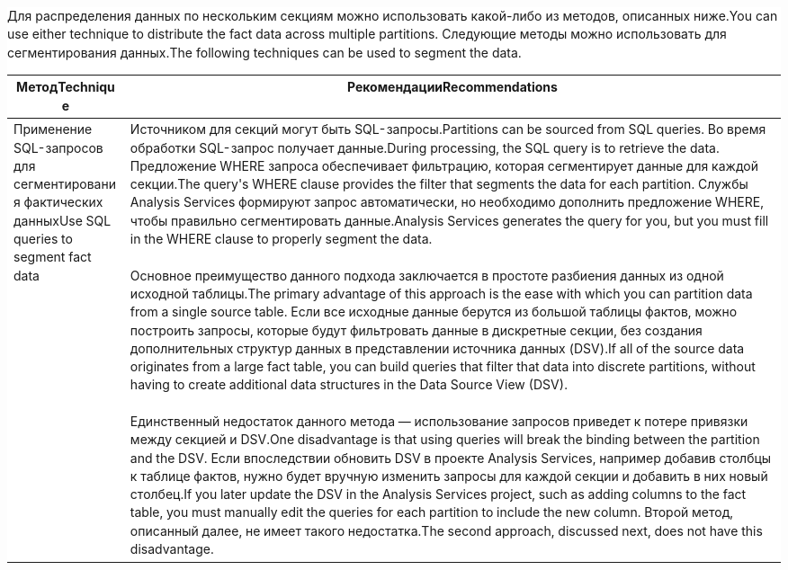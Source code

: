  <span data-ttu-id="75d37-122">Для распределения данных по нескольким секциям можно использовать какой-либо из методов, описанных ниже.</span><span class="sxs-lookup"><span data-stu-id="75d37-122">You can use either technique to distribute the fact data across multiple partitions.</span></span> <span data-ttu-id="75d37-123">Следующие методы можно использовать для сегментирования данных.</span><span class="sxs-lookup"><span data-stu-id="75d37-123">The following techniques can be used to segment the data.</span></span>

|<span data-ttu-id="75d37-124">Метод</span><span class="sxs-lookup"><span data-stu-id="75d37-124">Technique</span></span>|<span data-ttu-id="75d37-125">Рекомендации</span><span class="sxs-lookup"><span data-stu-id="75d37-125">Recommendations</span></span>|
|---------------|---------------------|
|<span data-ttu-id="75d37-126">Применение SQL-запросов для сегментирования фактических данных</span><span class="sxs-lookup"><span data-stu-id="75d37-126">Use SQL queries to segment fact data</span></span>|<span data-ttu-id="75d37-127">Источником для секций могут быть SQL-запросы.</span><span class="sxs-lookup"><span data-stu-id="75d37-127">Partitions can be sourced from SQL queries.</span></span> <span data-ttu-id="75d37-128">Во время обработки SQL-запрос получает данные.</span><span class="sxs-lookup"><span data-stu-id="75d37-128">During processing, the SQL query is to retrieve the data.</span></span> <span data-ttu-id="75d37-129">Предложение WHERE запроса обеспечивает фильтрацию, которая сегментирует данные для каждой секции.</span><span class="sxs-lookup"><span data-stu-id="75d37-129">The query's WHERE clause provides the filter that segments the data for each partition.</span></span> <span data-ttu-id="75d37-130">Службы Analysis Services формируют запрос автоматически, но необходимо дополнить предложение WHERE, чтобы правильно сегментировать данные.</span><span class="sxs-lookup"><span data-stu-id="75d37-130">Analysis Services generates the query for you, but you must fill in the WHERE clause to properly segment the data.</span></span><br /><br /> <span data-ttu-id="75d37-131">Основное преимущество данного подхода заключается в простоте разбиения данных из одной исходной таблицы.</span><span class="sxs-lookup"><span data-stu-id="75d37-131">The primary advantage of this approach is the ease with which you can partition data from a single source table.</span></span> <span data-ttu-id="75d37-132">Если все исходные данные берутся из большой таблицы фактов, можно построить запросы, которые будут фильтровать данные в дискретные секции, без создания дополнительных структур данных в представлении источника данных (DSV).</span><span class="sxs-lookup"><span data-stu-id="75d37-132">If all of the source data originates from a large fact table, you can build queries that filter that data into discrete partitions, without having to create additional data structures in the Data Source View (DSV).</span></span><br /><br /> <span data-ttu-id="75d37-133">Единственный недостаток данного метода — использование запросов приведет к потере привязки между секцией и DSV.</span><span class="sxs-lookup"><span data-stu-id="75d37-133">One disadvantage is that using queries will break the binding between the partition and the DSV.</span></span> <span data-ttu-id="75d37-134">Если впоследствии обновить DSV в проекте Analysis Services, например добавив столбцы к таблице фактов, нужно будет вручную изменить запросы для каждой секции и добавить в них новый столбец.</span><span class="sxs-lookup"><span data-stu-id="75d37-134">If you later update the DSV in the Analysis Services project, such as adding columns to the fact table, you must manually edit the queries for each partition to include the new column.</span></span> <span data-ttu-id="75d37-135">Второй метод, описанный далее, не имеет такого недостатка.</span><span class="sxs-lookup"><span data-stu-id="75d37-135">The second approach, discussed next, does not have this disadvantage.</span></span>|